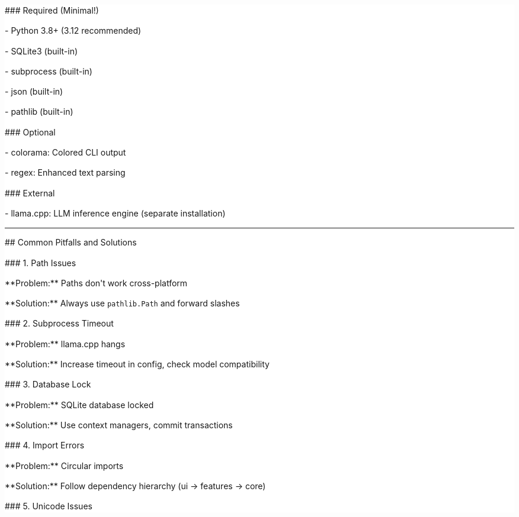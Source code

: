 

\### Required (Minimal!)

\- Python 3.8+ (3.12 recommended)

\- SQLite3 (built-in)

\- subprocess (built-in)

\- json (built-in)

\- pathlib (built-in)



\### Optional

\- colorama: Colored CLI output

\- regex: Enhanced text parsing



\### External

\- llama.cpp: LLM inference engine (separate installation)



---



\## Common Pitfalls and Solutions



\### 1. Path Issues

\*\*Problem:\*\* Paths don't work cross-platform  

\*\*Solution:\*\* Always use `pathlib.Path` and forward slashes



\### 2. Subprocess Timeout

\*\*Problem:\*\* llama.cpp hangs  

\*\*Solution:\*\* Increase timeout in config, check model compatibility



\### 3. Database Lock

\*\*Problem:\*\* SQLite database locked  

\*\*Solution:\*\* Use context managers, commit transactions



\### 4. Import Errors

\*\*Problem:\*\* Circular imports  

\*\*Solution:\*\* Follow dependency hierarchy (ui → features → core)



\### 5. Unicode Issues
